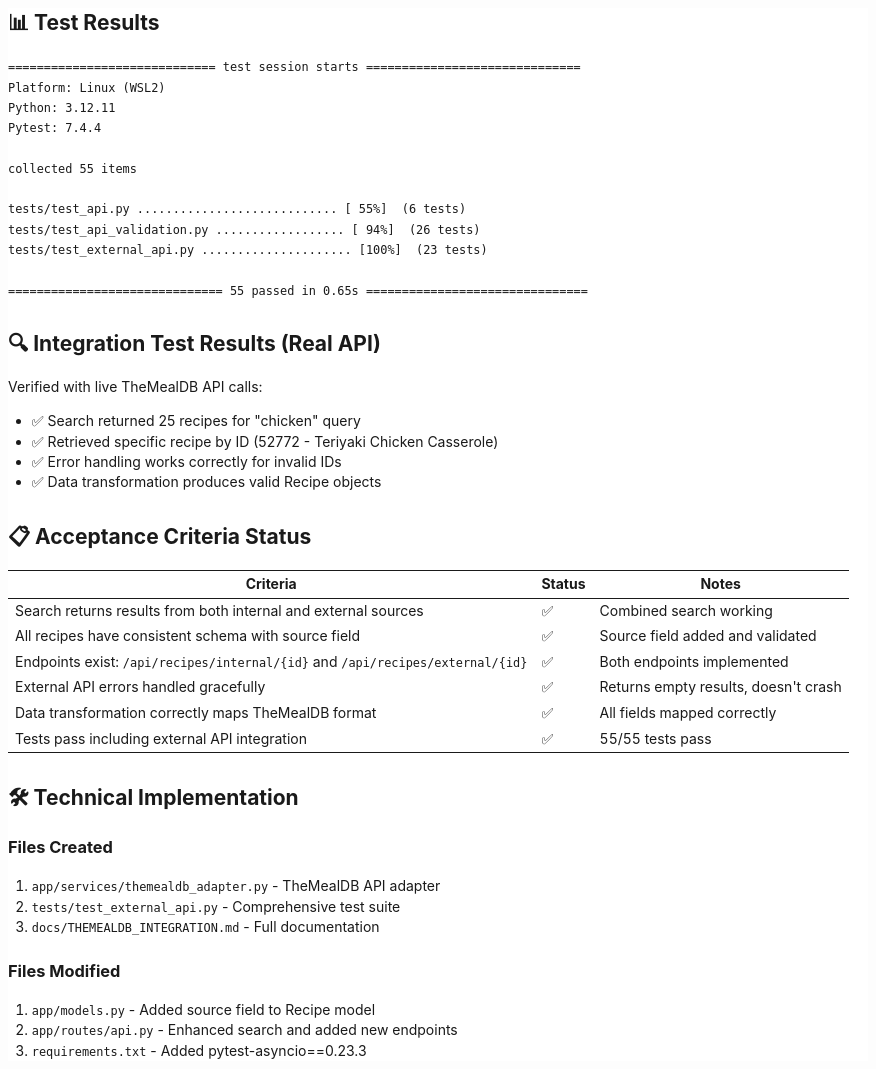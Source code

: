 ## 📊 Test Results

```
============================= test session starts ==============================
Platform: Linux (WSL2)
Python: 3.12.11
Pytest: 7.4.4

collected 55 items

tests/test_api.py ............................ [ 55%]  (6 tests)
tests/test_api_validation.py .................. [ 94%]  (26 tests)
tests/test_external_api.py ..................... [100%]  (23 tests)

============================== 55 passed in 0.65s ===============================
```

## 🔍 Integration Test Results (Real API)

Verified with live TheMealDB API calls:
- ✅ Search returned 25 recipes for "chicken" query
- ✅ Retrieved specific recipe by ID (52772 - Teriyaki Chicken Casserole)
- ✅ Error handling works correctly for invalid IDs
- ✅ Data transformation produces valid Recipe objects

## 📋 Acceptance Criteria Status

| Criteria | Status | Notes |
|----------|--------|-------|
| Search returns results from both internal and external sources | ✅ | Combined search working |
| All recipes have consistent schema with source field | ✅ | Source field added and validated |
| Endpoints exist: `/api/recipes/internal/{id}` and `/api/recipes/external/{id}` | ✅ | Both endpoints implemented |
| External API errors handled gracefully | ✅ | Returns empty results, doesn't crash |
| Data transformation correctly maps TheMealDB format | ✅ | All fields mapped correctly |
| Tests pass including external API integration | ✅ | 55/55 tests pass |

## 🛠️ Technical Implementation

### Files Created
1. `app/services/themealdb_adapter.py` - TheMealDB API adapter
2. `tests/test_external_api.py` - Comprehensive test suite
3. `docs/THEMEALDB_INTEGRATION.md` - Full documentation

### Files Modified
1. `app/models.py` - Added source field to Recipe model
2. `app/routes/api.py` - Enhanced search and added new endpoints
3. `requirements.txt` - Added pytest-asyncio==0.23.3
